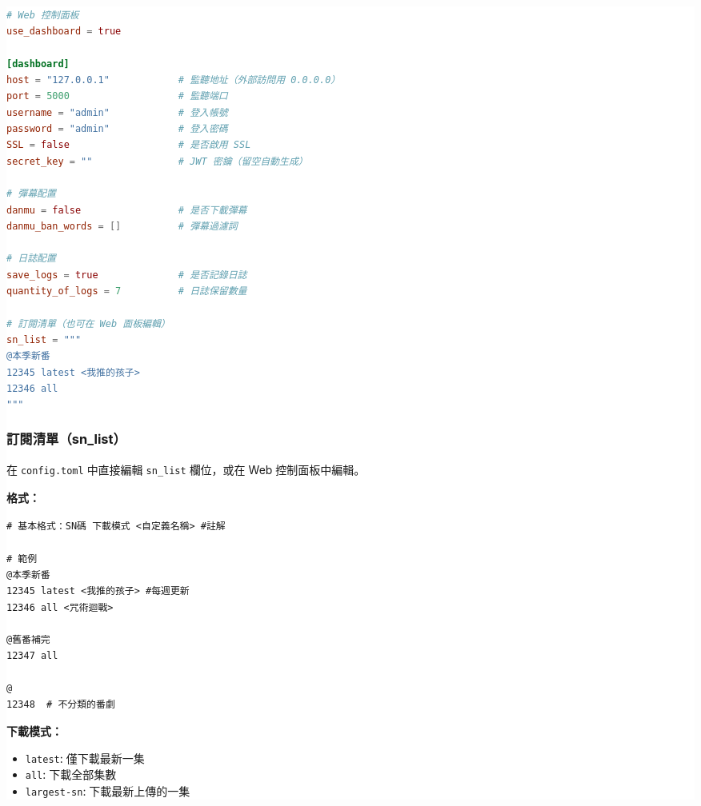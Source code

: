 ```toml
# Web 控制面板
use_dashboard = true

[dashboard]
host = "127.0.0.1"            # 監聽地址（外部訪問用 0.0.0.0）
port = 5000                   # 監聽端口
username = "admin"            # 登入帳號
password = "admin"            # 登入密碼
SSL = false                   # 是否啟用 SSL
secret_key = ""               # JWT 密鑰（留空自動生成）

# 彈幕配置
danmu = false                 # 是否下載彈幕
danmu_ban_words = []          # 彈幕過濾詞

# 日誌配置
save_logs = true              # 是否記錄日誌
quantity_of_logs = 7          # 日誌保留數量

# 訂閱清單（也可在 Web 面板編輯）
sn_list = """
@本季新番
12345 latest <我推的孩子>
12346 all
"""
```

### 訂閱清單（sn_list）

在 `config.toml` 中直接編輯 `sn_list` 欄位，或在 Web 控制面板中編輯。

**格式：**

```
# 基本格式：SN碼 下載模式 <自定義名稱> #註解

# 範例
@本季新番
12345 latest <我推的孩子> #每週更新
12346 all <咒術迴戰>

@舊番補完
12347 all

@
12348  # 不分類的番劇
```

**下載模式：**
- `latest`: 僅下載最新一集
- `all`: 下載全部集數
- `largest-sn`: 下載最新上傳的一集
